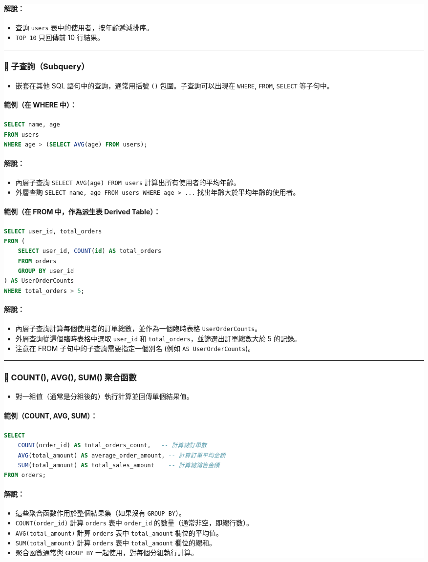 #### 解說：
- 查詢 `users` 表中的使用者，按年齡遞減排序。
- `TOP 10` 只回傳前 10 行結果。

---

### 📌 子查詢（Subquery）
- 嵌套在其他 SQL 語句中的查詢，通常用括號 `()` 包圍。子查詢可以出現在 `WHERE`, `FROM`, `SELECT` 等子句中。

#### 範例（在 WHERE 中）：
```sql
SELECT name, age
FROM users
WHERE age > (SELECT AVG(age) FROM users);
```

#### 解說：
- 內層子查詢 `SELECT AVG(age) FROM users` 計算出所有使用者的平均年齡。
- 外層查詢 `SELECT name, age FROM users WHERE age > ...` 找出年齡大於平均年齡的使用者。

#### 範例（在 FROM 中，作為派生表 Derived Table）：
```sql
SELECT user_id, total_orders
FROM (
    SELECT user_id, COUNT(id) AS total_orders
    FROM orders
    GROUP BY user_id
) AS UserOrderCounts
WHERE total_orders > 5;
```

#### 解說：
- 內層子查詢計算每個使用者的訂單總數，並作為一個臨時表格 `UserOrderCounts`。
- 外層查詢從這個臨時表格中選取 `user_id` 和 `total_orders`，並篩選出訂單總數大於 5 的記錄。
- 注意在 FROM 子句中的子查詢需要指定一個別名 (例如 `AS UserOrderCounts`)。

---

### 📌 COUNT(), AVG(), SUM() 聚合函數
- 對一組值（通常是分組後的）執行計算並回傳單個結果值。

#### 範例（COUNT, AVG, SUM）：
```sql
SELECT
    COUNT(order_id) AS total_orders_count,   -- 計算總訂單數
    AVG(total_amount) AS average_order_amount, -- 計算訂單平均金額
    SUM(total_amount) AS total_sales_amount    -- 計算總銷售金額
FROM orders;
```

#### 解說：
- 這些聚合函數作用於整個結果集（如果沒有 `GROUP BY`）。
- `COUNT(order_id)` 計算 `orders` 表中 `order_id` 的數量（通常非空，即總行數）。
- `AVG(total_amount)` 計算 `orders` 表中 `total_amount` 欄位的平均值。
- `SUM(total_amount)` 計算 `orders` 表中 `total_amount` 欄位的總和。
- 聚合函數通常與 `GROUP BY` 一起使用，對每個分組執行計算。
